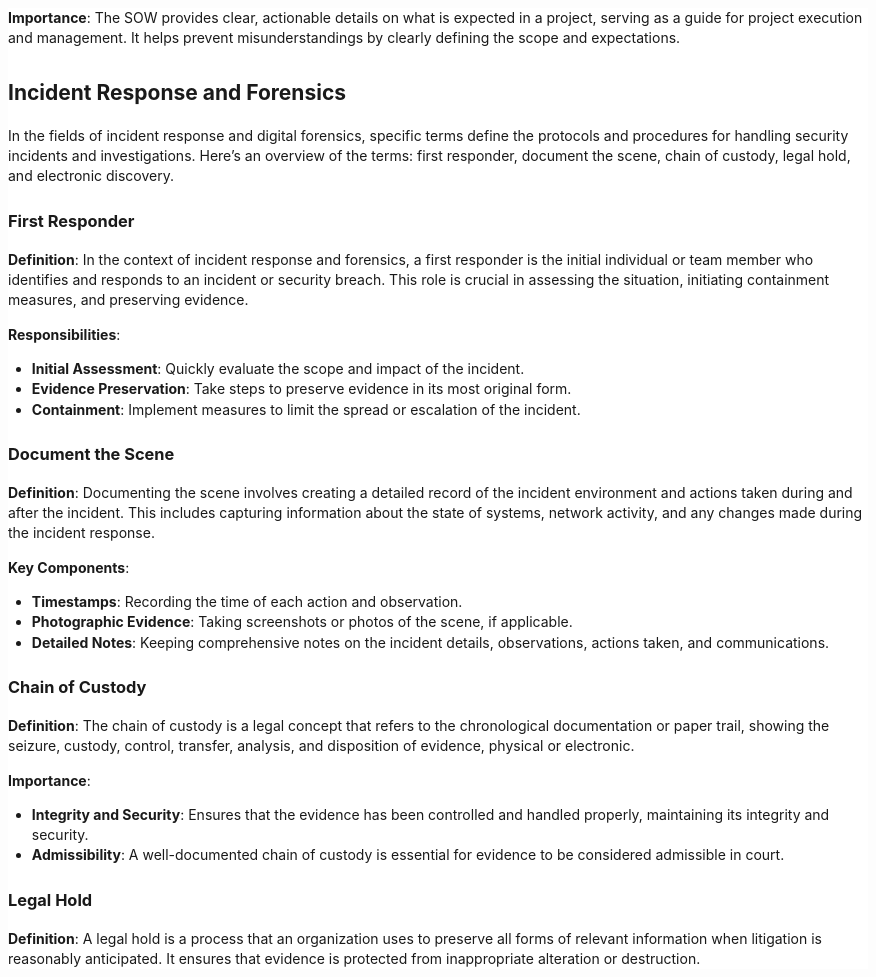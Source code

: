 **Importance**: The SOW provides clear, actionable details on what is expected in a project, serving as a guide for project execution and management. It helps prevent misunderstandings by clearly defining the scope and expectations.

## Incident Response and Forensics

  
In the fields of incident response and digital forensics, specific terms define the protocols and procedures for handling security incidents and investigations. Here’s an overview of the terms: first responder, document the scene, chain of custody, legal hold, and electronic discovery.

### First Responder

**Definition**: In the context of incident response and forensics, a first responder is the initial individual or team member who identifies and responds to an incident or security breach. This role is crucial in assessing the situation, initiating containment measures, and preserving evidence.

**Responsibilities**:

- **Initial Assessment**: Quickly evaluate the scope and impact of the incident.
- **Evidence Preservation**: Take steps to preserve evidence in its most original form.
- **Containment**: Implement measures to limit the spread or escalation of the incident.

### Document the Scene

**Definition**: Documenting the scene involves creating a detailed record of the incident environment and actions taken during and after the incident. This includes capturing information about the state of systems, network activity, and any changes made during the incident response.

**Key Components**:

- **Timestamps**: Recording the time of each action and observation.
- **Photographic Evidence**: Taking screenshots or photos of the scene, if applicable.
- **Detailed Notes**: Keeping comprehensive notes on the incident details, observations, actions taken, and communications.

### Chain of Custody

**Definition**: The chain of custody is a legal concept that refers to the chronological documentation or paper trail, showing the seizure, custody, control, transfer, analysis, and disposition of evidence, physical or electronic.

**Importance**:

- **Integrity and Security**: Ensures that the evidence has been controlled and handled properly, maintaining its integrity and security.
- **Admissibility**: A well-documented chain of custody is essential for evidence to be considered admissible in court.

### Legal Hold

**Definition**: A legal hold is a process that an organization uses to preserve all forms of relevant information when litigation is reasonably anticipated. It ensures that evidence is protected from inappropriate alteration or destruction.
